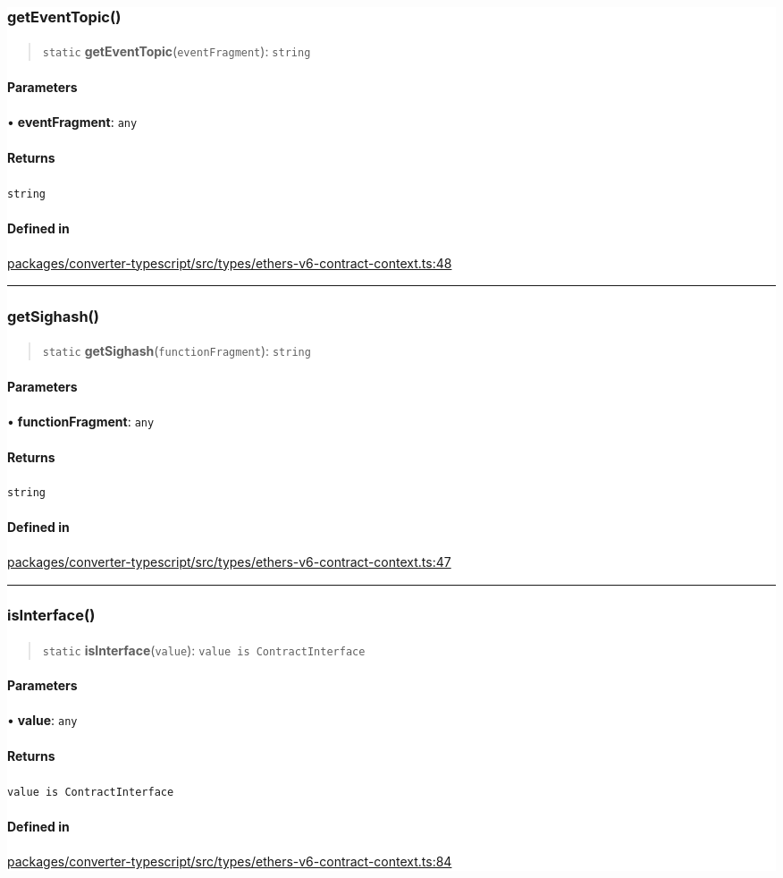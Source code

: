 ### getEventTopic()

> `static` **getEventTopic**(`eventFragment`): `string`

#### Parameters

• **eventFragment**: `any`

#### Returns

`string`

#### Defined in

[packages/converter-typescript/src/types/ethers-v6-contract-context.ts:48](https://github.com/niZmosis/ethereum-abi-types-generator/blob/8be0c174f1ad191b06c4413881733fc6912573c5/packages/converter-typescript/src/types/ethers-v6-contract-context.ts#L48)

***

### getSighash()

> `static` **getSighash**(`functionFragment`): `string`

#### Parameters

• **functionFragment**: `any`

#### Returns

`string`

#### Defined in

[packages/converter-typescript/src/types/ethers-v6-contract-context.ts:47](https://github.com/niZmosis/ethereum-abi-types-generator/blob/8be0c174f1ad191b06c4413881733fc6912573c5/packages/converter-typescript/src/types/ethers-v6-contract-context.ts#L47)

***

### isInterface()

> `static` **isInterface**(`value`): `value is ContractInterface`

#### Parameters

• **value**: `any`

#### Returns

`value is ContractInterface`

#### Defined in

[packages/converter-typescript/src/types/ethers-v6-contract-context.ts:84](https://github.com/niZmosis/ethereum-abi-types-generator/blob/8be0c174f1ad191b06c4413881733fc6912573c5/packages/converter-typescript/src/types/ethers-v6-contract-context.ts#L84)
